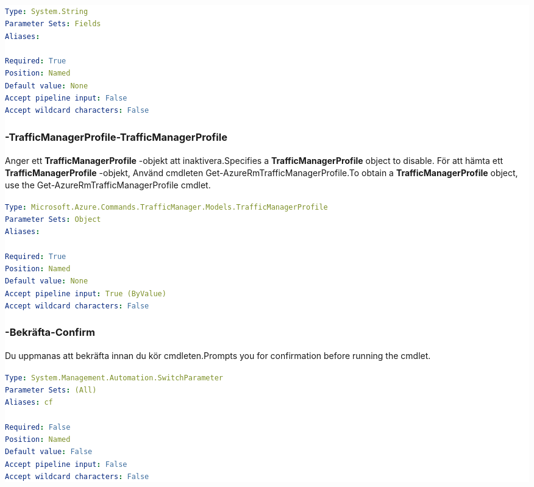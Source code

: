 ```yaml
Type: System.String
Parameter Sets: Fields
Aliases: 

Required: True
Position: Named
Default value: None
Accept pipeline input: False
Accept wildcard characters: False
```

### <span data-ttu-id="a0fb0-129">-TrafficManagerProfile</span><span class="sxs-lookup"><span data-stu-id="a0fb0-129">-TrafficManagerProfile</span></span>
<span data-ttu-id="a0fb0-130">Anger ett **TrafficManagerProfile** -objekt att inaktivera.</span><span class="sxs-lookup"><span data-stu-id="a0fb0-130">Specifies a **TrafficManagerProfile** object to disable.</span></span>
<span data-ttu-id="a0fb0-131">För att hämta ett **TrafficManagerProfile** -objekt, Använd cmdleten Get-AzureRmTrafficManagerProfile.</span><span class="sxs-lookup"><span data-stu-id="a0fb0-131">To obtain a **TrafficManagerProfile** object, use the Get-AzureRmTrafficManagerProfile cmdlet.</span></span>

```yaml
Type: Microsoft.Azure.Commands.TrafficManager.Models.TrafficManagerProfile
Parameter Sets: Object
Aliases: 

Required: True
Position: Named
Default value: None
Accept pipeline input: True (ByValue)
Accept wildcard characters: False
```

### <span data-ttu-id="a0fb0-132">-Bekräfta</span><span class="sxs-lookup"><span data-stu-id="a0fb0-132">-Confirm</span></span>
<span data-ttu-id="a0fb0-133">Du uppmanas att bekräfta innan du kör cmdleten.</span><span class="sxs-lookup"><span data-stu-id="a0fb0-133">Prompts you for confirmation before running the cmdlet.</span></span>

```yaml
Type: System.Management.Automation.SwitchParameter
Parameter Sets: (All)
Aliases: cf

Required: False
Position: Named
Default value: False
Accept pipeline input: False
Accept wildcard characters: False
```
